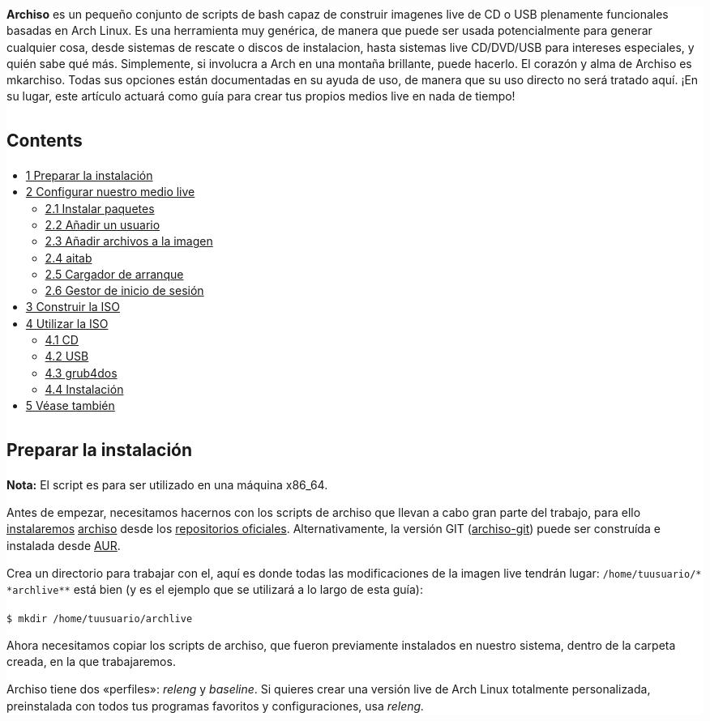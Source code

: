 **Archiso** es un pequeño conjunto de scripts de bash capaz de construir imagenes live de CD o USB plenamente funcionales basadas en Arch Linux. Es una herramienta muy genérica, de manera que puede ser usada potencialmente para generar cualquier cosa, desde sistemas de rescate o discos de instalacion, hasta sistemas live CD/DVD/USB para intereses especiales, y quién sabe qué más. Simplemente, si involucra a Arch en una montaña brillante, puede hacerlo. El corazón y alma de Archiso es mkarchiso. Todas sus opciones están documentadas en su ayuda de uso, de manera que su uso directo no será tratado aquí. ¡En su lugar, este artículo actuará como guía para crear tus propios medios live en nada de tiempo!

## Contents

*   [1 Preparar la instalación](#Preparar_la_instalaci.C3.B3n)
*   [2 Configurar nuestro medio live](#Configurar_nuestro_medio_live)
    *   [2.1 Instalar paquetes](#Instalar_paquetes)
    *   [2.2 Añadir un usuario](#A.C3.B1adir_un_usuario)
    *   [2.3 Añadir archivos a la imagen](#A.C3.B1adir_archivos_a_la_imagen)
    *   [2.4 aitab](#aitab)
    *   [2.5 Cargador de arranque](#Cargador_de_arranque)
    *   [2.6 Gestor de inicio de sesión](#Gestor_de_inicio_de_sesi.C3.B3n)
*   [3 Construir la ISO](#Construir_la_ISO)
*   [4 Utilizar la ISO](#Utilizar_la_ISO)
    *   [4.1 CD](#CD)
    *   [4.2 USB](#USB)
    *   [4.3 grub4dos](#grub4dos)
    *   [4.4 Instalación](#Instalaci.C3.B3n)
*   [5 Véase también](#V.C3.A9ase_tambi.C3.A9n)

## Preparar la instalación

**Nota:** El script es para ser utilizado en una máquina x86_64.

Antes de empezar, necesitamos hacernos con los scripts de archiso que llevan a cabo gran parte del trabajo, para ello [instalaremos](/index.php/Pacman_(Espa%C3%B1ol) "Pacman (Español)") [archiso](https://www.archlinux.org/packages/?name=archiso) desde los [repositorios oficiales](/index.php/Official_repositories_(Espa%C3%B1ol) "Official repositories (Español)"). Alternativamente, la versión GIT ([archiso-git](https://aur.archlinux.org/packages/archiso-git/)) puede ser construída e instalada desde [AUR](/index.php/Arch_User_Repository_(Espa%C3%B1ol) "Arch User Repository (Español)").

Crea un directorio para trabajar con el, aquí es donde todas las modificaciones de la imagen live tendrán lugar: `/home/tuusuario/**archlive**` está bien (y es el ejemplo que se utilizará a lo largo de esta guía):

```
$ mkdir /home/tuusuario/archlive

```

Ahora necesitamos copiar los scripts de archiso, que fueron previamente instalados en nuestro sistema, dentro de la carpeta creada, en la que trabajaremos.

Archiso tiene dos «perfiles»: *releng* y *baseline*. Si quieres crear una versión live de Arch Linux totalmente personalizada, preinstalada con todos tus programas favoritos y configuraciones, usa *releng.*

